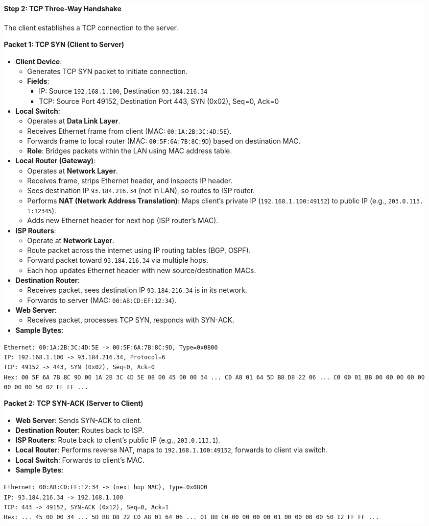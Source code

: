 #### Step 2: TCP Three-Way Handshake
The client establishes a TCP connection to the server.

**Packet 1: TCP SYN (Client to Server)**
- **Client Device**:
  - Generates TCP SYN packet to initiate connection.
  - **Fields**:
    - IP: Source `192.168.1.100`, Destination `93.184.216.34`
    - TCP: Source Port 49152, Destination Port 443, SYN (0x02), Seq=0, Ack=0
- **Local Switch**:
  - Operates at **Data Link Layer**.
  - Receives Ethernet frame from client (MAC: `00:1A:2B:3C:4D:5E`).
  - Forwards frame to local router (MAC: `00:5F:6A:7B:8C:9D`) based on destination MAC.
  - **Role**: Bridges packets within the LAN using MAC address table.
- **Local Router (Gateway)**:
  - Operates at **Network Layer**.
  - Receives frame, strips Ethernet header, and inspects IP header.
  - Sees destination IP `93.184.216.34` (not in LAN), so routes to ISP router.
  - Performs **NAT (Network Address Translation)**: Maps client’s private IP (`192.168.1.100:49152`) to public IP (e.g., `203.0.113.1:12345`).
  - Adds new Ethernet header for next hop (ISP router’s MAC).
- **ISP Routers**:
  - Operate at **Network Layer**.
  - Route packet across the internet using IP routing tables (BGP, OSPF).
  - Forward packet toward `93.184.216.34` via multiple hops.
  - Each hop updates Ethernet header with new source/destination MACs.
- **Destination Router**:
  - Receives packet, sees destination IP `93.184.216.34` is in its network.
  - Forwards to server (MAC: `00:AB:CD:EF:12:34`).
- **Web Server**:
  - Receives packet, processes TCP SYN, responds with SYN-ACK.
- **Sample Bytes**:
```
Ethernet: 00:1A:2B:3C:4D:5E -> 00:5F:6A:7B:8C:9D, Type=0x0800
IP: 192.168.1.100 -> 93.184.216.34, Protocol=6
TCP: 49152 -> 443, SYN (0x02), Seq=0, Ack=0
Hex: 00 5F 6A 7B 8C 9D 00 1A 2B 3C 4D 5E 08 00 45 00 00 34 ... C0 A8 01 64 5D B8 D8 22 06 ... C0 00 01 BB 00 00 00 00 00 00 00 00 50 02 FF FF ...
```

**Packet 2: TCP SYN-ACK (Server to Client)**
- **Web Server**: Sends SYN-ACK to client.
- **Destination Router**: Routes back to ISP.
- **ISP Routers**: Route back to client’s public IP (e.g., `203.0.113.1`).
- **Local Router**: Performs reverse NAT, maps to `192.168.1.100:49152`, forwards to client via switch.
- **Local Switch**: Forwards to client’s MAC.
- **Sample Bytes**:
```
Ethernet: 00:AB:CD:EF:12:34 -> (next hop MAC), Type=0x0800
IP: 93.184.216.34 -> 192.168.1.100
TCP: 443 -> 49152, SYN-ACK (0x12), Seq=0, Ack=1
Hex: ... 45 00 00 34 ... 5D B8 D8 22 C0 A8 01 64 06 ... 01 BB C0 00 00 00 00 01 00 00 00 00 50 12 FF FF ...
```
